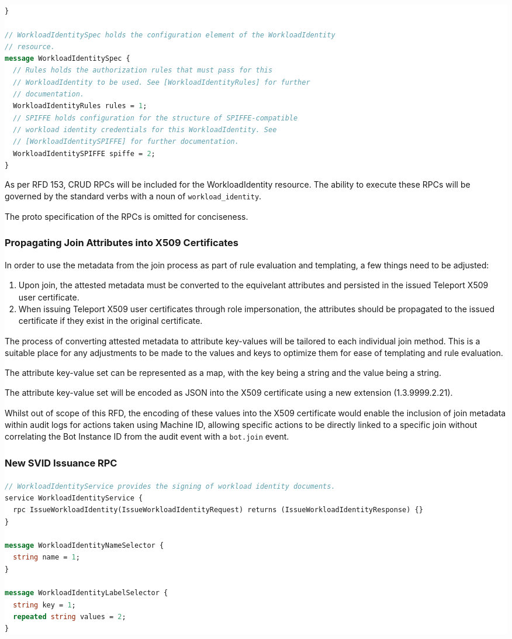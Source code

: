 ```proto
}

// WorkloadIdentitySpec holds the configuration element of the WorkloadIdentity
// resource.
message WorkloadIdentitySpec {
  // Rules holds the authorization rules that must pass for this
  // WorkloadIdentity to be used. See [WorkloadIdentityRules] for further
  // documentation.
  WorkloadIdentityRules rules = 1;
  // SPIFFE holds configuration for the structure of SPIFFE-compatible 
  // workload identity credentials for this WorkloadIdentity. See 
  // [WorkloadIdentitySPIFFE] for further documentation.
  WorkloadIdentitySPIFFE spiffe = 2;
}
```

As per RFD 153, CRUD RPCs will be included for the WorkloadIdentity resource.
The ability to execute these RPCs will be governed by the standard verbs with a 
noun of `workload_identity`.

The proto specification of the RPCs is omitted for conciseness.

### Propagating Join Attributes into X509 Certificates

In order to use the metadata from the join process as part of rule evaluation
and templating, a few things need to be adjusted:

1. Upon join, the attested metadata must be converted to the equivelant
  attributes and persisted in the issued Teleport X509 user certificate.
2. When issuing Teleport X509 user certificates through role impersonation, the
  attributes should be propagated to the issued certificate if they exist in the
  original certificate.

The process of converting attested metadata to attribute key-values will be 
tailored to each individual join method. This is a suitable place for any 
adjustments to be made to the values and keys to optimize them for ease of 
templating and rule evaluation.

The attribute key-value set can be represented as a map, with the key being a
string and the value being a string.

The attribute key-value set will be encoded as JSON into the X509 certificate
using a new extension (1.3.9999.2.21).

Whilst out of scope of this RFD, the encoding of these values into the X509
certificate would enable the inclusion of join metadata within audit logs for
actions taken using Machine ID, allowing specific actions to be directly linked
to a specific join without correlating the Bot Instance ID from the audit event
with a `bot.join` event.

### New SVID Issuance RPC

```proto
// WorkloadIdentityService provides the signing of workload identity documents.
service WorkloadIdentityService {
  rpc IssueWorkloadIdentity(IssueWorkloadIdentityRequest) returns (IssueWorkloadIdentityResponse) {}
}

message WorkloadIdentityNameSelector {
  string name = 1;
}

message WorkloadIdentityLabelSelector {
  string key = 1;
  repeated string values = 2;
}
```
